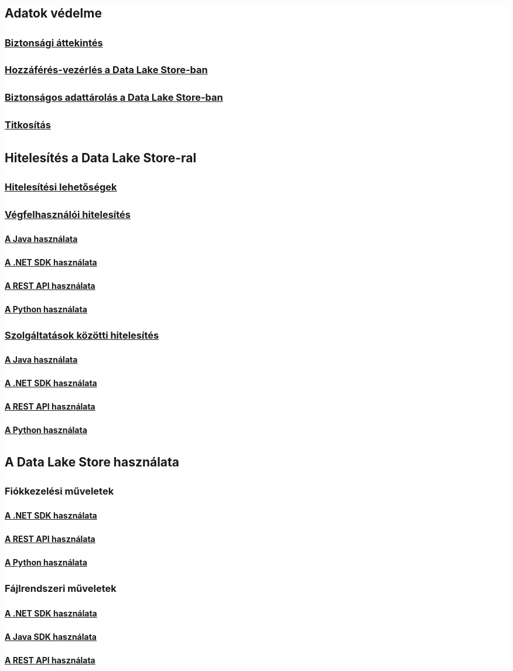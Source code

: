 ## Adatok védelme
### [Biztonsági áttekintés](data-lake-store-security-overview.md)
### [Hozzáférés-vezérlés a Data Lake Store-ban](data-lake-store-access-control.md)
### [Biztonságos adattárolás a Data Lake Store-ban](data-lake-store-secure-data.md)
### [Titkosítás](data-lake-store-encryption.md)

## Hitelesítés a Data Lake Store-ral
### [Hitelesítési lehetőségek](data-lakes-store-authentication-using-azure-active-directory.md)
### [Végfelhasználói hitelesítés](data-lake-store-end-user-authenticate-using-active-directory.md)
#### [A Java használata](data-lake-store-end-user-authenticate-java-sdk.md)
#### [A .NET SDK használata](data-lake-store-end-user-authenticate-net-sdk.md)
#### [A REST API használata](data-lake-store-end-user-authenticate-rest-api.md)
#### [A Python használata](data-lake-store-end-user-authenticate-python.md)
### [Szolgáltatások közötti hitelesítés](data-lake-store-service-to-service-authenticate-using-active-directory.md)
#### [A Java használata](data-lake-store-service-to-service-authenticate-java.md)
#### [A .NET SDK használata](data-lake-store-service-to-service-authenticate-net-sdk.md)
#### [A REST API használata](data-lake-store-service-to-service-authenticate-rest-api.md)
#### [A Python használata](data-lake-store-service-to-service-authenticate-python.md)

## A Data Lake Store használata
### Fiókkezelési műveletek
#### [A .NET SDK használata](data-lake-store-get-started-net-sdk.md)
#### [A REST API használata](data-lake-store-get-started-rest-api.md)
#### [A Python használata](data-lake-store-get-started-python.md)
### Fájlrendszeri műveletek
#### [A .NET SDK használata](data-lake-store-data-operations-net-sdk.md)
#### [A Java SDK használata](data-lake-store-get-started-java-sdk.md)
#### [A REST API használata](data-lake-store-data-operations-rest-api.md)